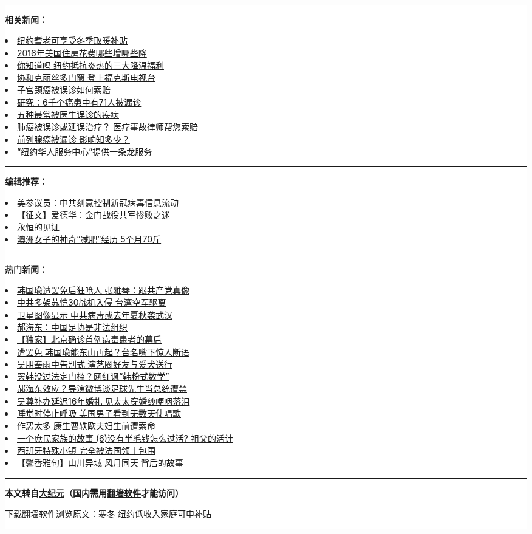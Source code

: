 <hr>


<strong>相关新闻：</strong>
<li><a href="/gb/7/11/25/n1913474.md#1">纽约耆老可享受冬季取暖补贴</a></li>
<li><a href="/gb/15/12/26/n4604633.md#1">2016年美国住房花费哪些增哪些降</a></li>
<li><a href="/gb/16/6/6/n7971138.md#1">你知道吗 纽约抵抗炎热的三大降温福利</a></li>
<li><a href="/gb/16/7/20/n8117384.md#1">协和克丽丝多门窗 登上福克斯电视台</a></li>
<li><a href="/gb/20/5/6/n12088714.md#1">子宫颈癌被误诊如何索赔</a></li>
<li><a href="/gb/20/4/15/n12034501.md#1">研究：6千个癌患中有71人被漏诊</a></li>
<li><a href="/gb/20/3/25/n11974616.md#1">五种最常被医生误诊的疾病</a></li>
<li><a href="/gb/20/2/29/n11904323.md#1">肺癌被误诊或延误治疗？  医疗事故律师帮您索赔</a></li>
<li><a href="/gb/20/2/5/n11847151.md#1">前列腺癌被漏诊 影响知多少？</a></li>
<li><a href="/gb/20/1/15/n11796234.md#1">“纽约华人服务中心”提供一条龙服务</a></li>
<hr>


<strong>编辑推荐：</strong>
<li><a href="/gb/20/2/22/n11887949.md#1">美参议员：中共刻意控制新冠病毒信息流动</a></li>
<li><a href="/gb/19/5/30/n11290434.md#1" target="_blank">【征文】爱德华：金门战役共军惨败之迷</a></li><li><a href="https://github.com/fhape200/www/blob/master/README.md?dfh#9" target="_blank">永恒的见证</a></li><li><a href="/gb/18/5/27/n10431591.md#1" target="_blank">澳洲女子的神奇“减肥”经历  5个月70斤</a></li>
<hr>

<strong>热门新闻：</strong>
<li><a href="/gb/20/6/8/n12171270.md#1">韩国瑜遭罢免后狂呛人 张雅琴：跟共产党真像</a></li>
<li><a href="/gb/20/6/9/n12172382.md#1">中共多架苏恺30战机入侵 台湾空军驱离</a></li>
<li><a href="/gb/20/6/8/n12170842.md#1">卫星图像显示 中共病毒或去年夏秋袭武汉</a></li>
<li><a href="/gb/20/6/8/n12170729.md#1">郝海东：中国足协是非法组织</a></li>
<li><a href="/gb/20/6/6/n12166553.md#1">【独家】北京确诊首例病毒患者的幕后</a></li>
<li><a href="/gb/20/6/6/n12167087.md#1">遭罢免 韩国瑜能东山再起？台名嘴下惊人断语</a></li>
<li><a href="/gb/20/6/8/n12169269.md#1">吴朋奉雨中告别式 演艺圈好友与爱犬送行</a></li>
<li><a href="/gb/20/6/9/n12174102.md#1">罢韩没过法定门槛？网红讽“韩粉式数学”</a></li>
<li><a href="/gb/20/6/8/n12171460.md#1">郝海东效应？导演微博谈足球先生当总统遭禁</a></li>
<li><a href="/gb/20/6/8/n12170284.md#1">吴尊补办延迟16年婚礼 见太太穿婚纱哽咽落泪</a></li>
<li><a href="/gb/20/6/7/n12167819.md#1">睡觉时停止呼吸 美国男子看到无数天使唱歌</a></li>
<li><a href="/gb/20/6/8/n12169940.md#1">作恶太多 康生曹轶欧夫妇生前遭索命</a></li>
<li><a href="/gb/20/6/4/n12159940.md#1">一个庶民家族的故事 (6)没有半毛钱怎么过活? 祖父的活计</a></li>
<li><a href="/gb/20/6/8/n12169544.md#1">西班牙特殊小镇 完全被法国领土包围</a></li>
<li><a href="/gb/20/5/23/n12131409.md#1">【馨香雅句】山川异域 风月同天 背后的故事</a></li>
<hr>

<strong>本文转自<a href="https://www.epochtimes.com">大纪元</a>（国内需用<a href="https://github.com/bannedbook/fanqiang/wiki">翻墙软件</a>才能访问）</strong><p>下载<a href="https://github.com/bannedbook/fanqiang/wiki">翻墙软件</a>浏览原文：<a href="https://www.epochtimes.com/gb/16/11/11/n8485621.htm">寒冬 纽约低收入家庭可申补贴</a></p><hr>
